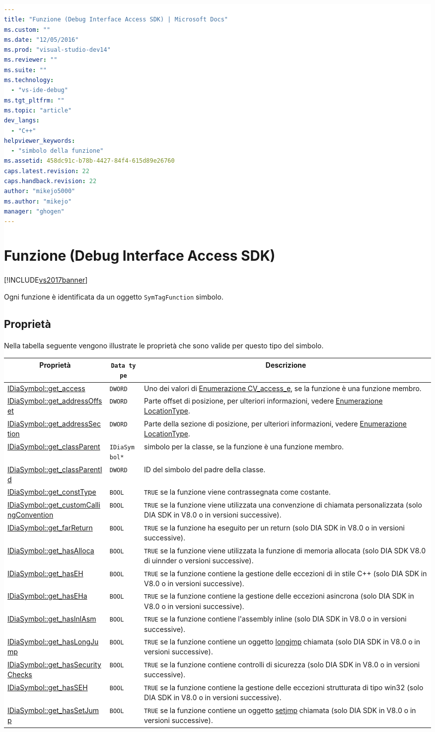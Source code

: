 ```yaml
---
title: "Funzione (Debug Interface Access SDK) | Microsoft Docs"
ms.custom: ""
ms.date: "12/05/2016"
ms.prod: "visual-studio-dev14"
ms.reviewer: ""
ms.suite: ""
ms.technology: 
  - "vs-ide-debug"
ms.tgt_pltfrm: ""
ms.topic: "article"
dev_langs: 
  - "C++"
helpviewer_keywords: 
  - "simbolo della funzione"
ms.assetid: 458dc91c-b78b-4427-84f4-615d89e26760
caps.latest.revision: 22
caps.handback.revision: 22
author: "mikejo5000"
ms.author: "mikejo"
manager: "ghogen"
---
```

# Funzione (Debug Interface Access SDK)
[!INCLUDE[vs2017banner](../../code-quality/includes/vs2017banner.md)]

Ogni funzione è identificata da un oggetto `SymTagFunction` simbolo.  
  
## Proprietà  
 Nella tabella seguente vengono illustrate le proprietà che sono valide per questo tipo del simbolo.  
  
|Proprietà|`Data type`|Descrizione|  
|---------------|-----------------|-----------------|  
|[IDiaSymbol::get\_access](../../debugger/debug-interface-access/idiasymbol-get-access.md)|`DWORD`|Uno dei valori di [Enumerazione CV\_access\_e](../../debugger/debug-interface-access/cv-access-e.md), se la funzione è una funzione membro.|  
|[IDiaSymbol::get\_addressOffset](../../debugger/debug-interface-access/idiasymbol-get-addressoffset.md)|`DWORD`|Parte offset di posizione, per ulteriori informazioni, vedere [Enumerazione LocationType](../../debugger/debug-interface-access/locationtype.md).|  
|[IDiaSymbol::get\_addressSection](../../debugger/debug-interface-access/idiasymbol-get-addresssection.md)|`DWORD`|Parte della sezione di posizione, per ulteriori informazioni, vedere [Enumerazione LocationType](../../debugger/debug-interface-access/locationtype.md).|  
|[IDiaSymbol::get\_classParent](../../debugger/debug-interface-access/idiasymbol-get-classparent.md)|`IDiaSymbol*`|simbolo per la classe, se la funzione è una funzione membro.|  
|[IDiaSymbol::get\_classParentId](../../debugger/debug-interface-access/idiasymbol-get-classparentid.md)|`DWORD`|ID del simbolo del padre della classe.|  
|[IDiaSymbol::get\_constType](../../debugger/debug-interface-access/idiasymbol-get-consttype.md)|`BOOL`|`TRUE` se la funzione viene contrassegnata come costante.|  
|[IDiaSymbol::get\_customCallingConvention](../../debugger/debug-interface-access/idiasymbol-get-customcallingconvention.md)|`BOOL`|`TRUE` se la funzione viene utilizzata una convenzione di chiamata personalizzata \(solo DIA SDK in V8.0 o in versioni successive\).|  
|[IDiaSymbol::get\_farReturn](../../debugger/debug-interface-access/idiasymbol-get-farreturn.md)|`BOOL`|`TRUE` se la funzione ha eseguito per un return \(solo DIA SDK in V8.0 o in versioni successive\).|  
|[IDiaSymbol::get\_hasAlloca](../../debugger/debug-interface-access/idiasymbol-get-hasalloca.md)|`BOOL`|`TRUE` se la funzione viene utilizzata la funzione di memoria allocata \(solo DIA SDK V8.0 di uinnder o versioni successive\).|  
|[IDiaSymbol::get\_hasEH](../../debugger/debug-interface-access/idiasymbol-get-haseh.md)|`BOOL`|`TRUE` se la funzione contiene la gestione delle eccezioni di in stile C\+\+ \(solo DIA SDK in V8.0 o in versioni successive\).|  
|[IDiaSymbol::get\_hasEHa](../../debugger/debug-interface-access/idiasymbol-get-haseha.md)|`BOOL`|`TRUE` se la funzione contiene la gestione delle eccezioni asincrona \(solo DIA SDK in V8.0 o in versioni successive\).|  
|[IDiaSymbol::get\_hasInlAsm](../../debugger/debug-interface-access/idiasymbol-get-hasinlasm.md)|`BOOL`|`TRUE` se la funzione contiene l'assembly inline \(solo DIA SDK in V8.0 o in versioni successive\).|  
|[IDiaSymbol::get\_hasLongJump](../../debugger/debug-interface-access/idiasymbol-get-haslongjump.md)|`BOOL`|`TRUE` se la funzione contiene un oggetto  [longjmp](/visual-cpp/c-runtime-library/reference/longjmp) chiamata \(solo DIA SDK in V8.0 o in versioni successive\).|  
|[IDiaSymbol::get\_hasSecurityChecks](../../debugger/debug-interface-access/idiasymbol-get-hassecuritychecks.md)|`BOOL`|`TRUE` se la funzione contiene controlli di sicurezza \(solo DIA SDK in V8.0 o in versioni successive\).|  
|[IDiaSymbol::get\_hasSEH](../../debugger/debug-interface-access/idiasymbol-get-hasseh.md)|`BOOL`|`TRUE` se la funzione contiene la gestione delle eccezioni strutturata di tipo win32 \(solo DIA SDK in V8.0 o in versioni successive\).|  
|[IDiaSymbol::get\_hasSetJump](../../debugger/debug-interface-access/idiasymbol-get-hassetjump.md)|`BOOL`|`TRUE` se la funzione contiene un oggetto  [setjmp](/visual-cpp/c-runtime-library/reference/setjmp) chiamata \(solo DIA SDK in V8.0 o in versioni successive\).|  